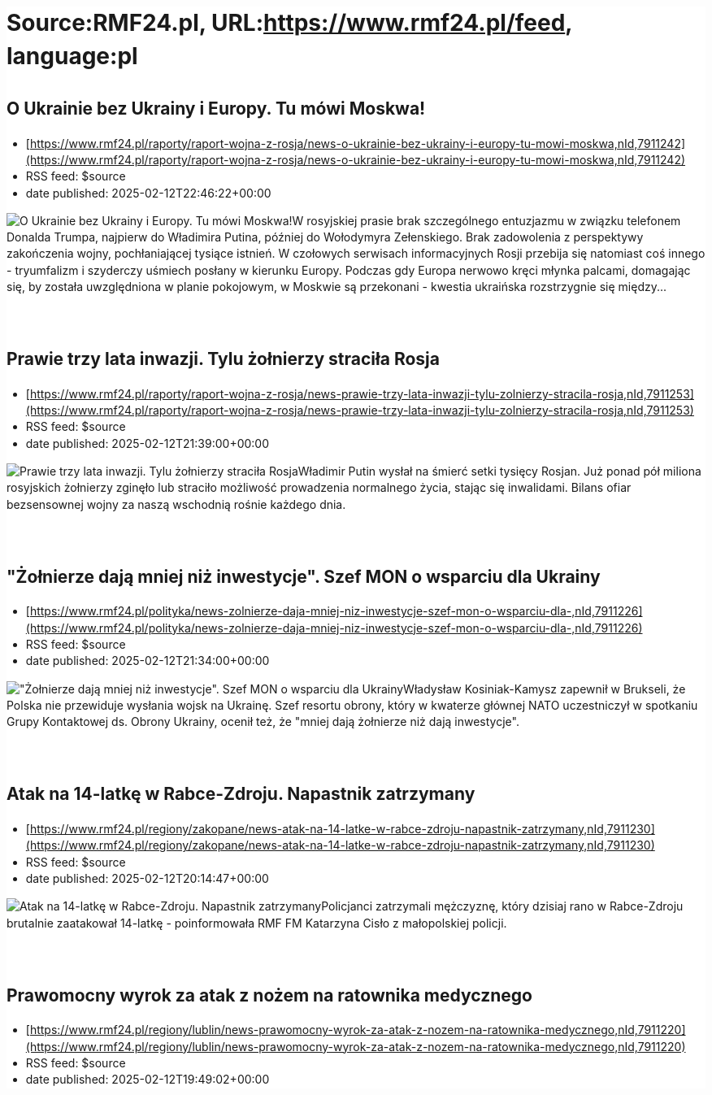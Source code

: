 # Source:RMF24.pl, URL:https://www.rmf24.pl/feed, language:pl

## O Ukrainie bez Ukrainy i Europy. Tu mówi Moskwa!
 - [https://www.rmf24.pl/raporty/raport-wojna-z-rosja/news-o-ukrainie-bez-ukrainy-i-europy-tu-mowi-moskwa,nId,7911242](https://www.rmf24.pl/raporty/raport-wojna-z-rosja/news-o-ukrainie-bez-ukrainy-i-europy-tu-mowi-moskwa,nId,7911242)
 - RSS feed: $source
 - date published: 2025-02-12T22:46:22+00:00

<p><a href="https://www.rmf24.pl/raporty/raport-wojna-z-rosja/news-o-ukrainie-bez-ukrainy-i-europy-tu-mowi-moskwa,nId,7911242"><img src="https://interia-s.pluscdn.pl/o-ukrainie-bez-ukrainy-i-europy-tu-mowi-moskwa/000KLBP5FTUTMNDV-C307.jpg" alt="O Ukrainie bez Ukrainy i Europy. Tu mówi Moskwa!" align="left" /></a>W rosyjskiej prasie brak szczególnego entuzjazmu w związku telefonem Donalda Trumpa, najpierw do Władimira Putina, później do Wołodymyra Zełenskiego. Brak zadowolenia z perspektywy zakończenia wojny, pochłaniającej tysiące istnień. W czołowych serwisach informacyjnych Rosji przebija się natomiast coś innego - tryumfalizm i szyderczy uśmiech posłany w kierunku Europy. Podczas gdy Europa nerwowo kręci młynka palcami, domagając się, by została uwzględniona w planie pokojowym, w Moskwie są przekonani - kwestia ukraińska rozstrzygnie się między...</p><br clear="all" />

## Prawie trzy lata inwazji. Tylu żołnierzy straciła Rosja
 - [https://www.rmf24.pl/raporty/raport-wojna-z-rosja/news-prawie-trzy-lata-inwazji-tylu-zolnierzy-stracila-rosja,nId,7911253](https://www.rmf24.pl/raporty/raport-wojna-z-rosja/news-prawie-trzy-lata-inwazji-tylu-zolnierzy-stracila-rosja,nId,7911253)
 - RSS feed: $source
 - date published: 2025-02-12T21:39:00+00:00

<p><a href="https://www.rmf24.pl/raporty/raport-wojna-z-rosja/news-prawie-trzy-lata-inwazji-tylu-zolnierzy-stracila-rosja,nId,7911253"><img src="https://interia-s.pluscdn.pl/prawie-trzy-lata-inwazji-tylu-zolnierzy-stracila-rosja/000KLBHN5DEWD4JA-C307.jpg" alt="Prawie trzy lata inwazji. Tylu żołnierzy straciła Rosja" align="left" /></a>Władimir Putin wysłał na śmierć setki tysięcy Rosjan. Już ponad pół miliona rosyjskich żołnierzy zginęło lub straciło możliwość prowadzenia normalnego życia, stając się inwalidami. Bilans ofiar bezsensownej wojny za naszą wschodnią rośnie każdego dnia.</p><br clear="all" />

## "Żołnierze dają mniej niż inwestycje". Szef MON o wsparciu dla Ukrainy
 - [https://www.rmf24.pl/polityka/news-zolnierze-daja-mniej-niz-inwestycje-szef-mon-o-wsparciu-dla-,nId,7911226](https://www.rmf24.pl/polityka/news-zolnierze-daja-mniej-niz-inwestycje-szef-mon-o-wsparciu-dla-,nId,7911226)
 - RSS feed: $source
 - date published: 2025-02-12T21:34:00+00:00

<p><a href="https://www.rmf24.pl/polityka/news-zolnierze-daja-mniej-niz-inwestycje-szef-mon-o-wsparciu-dla-,nId,7911226"><img src="https://interia-s.pluscdn.pl/zolnierze-daja-mniej-niz-inwestycje-szef-mon-o-wsparciu-dla/000KLB8CPWEDM2ES-C307.jpg" alt="&quot;Żołnierze dają mniej niż inwestycje&quot;. Szef MON o wsparciu dla Ukrainy" align="left" /></a>Władysław Kosiniak-Kamysz zapewnił w Brukseli, że Polska nie przewiduje wysłania wojsk na Ukrainę. Szef resortu obrony, który w kwaterze głównej NATO uczestniczył w spotkaniu Grupy Kontaktowej ds. Obrony Ukrainy, ocenił też, że &quot;mniej dają żołnierze niż dają inwestycje&quot;. </p><br clear="all" />

## Atak na 14-latkę w Rabce-Zdroju. Napastnik zatrzymany
 - [https://www.rmf24.pl/regiony/zakopane/news-atak-na-14-latke-w-rabce-zdroju-napastnik-zatrzymany,nId,7911230](https://www.rmf24.pl/regiony/zakopane/news-atak-na-14-latke-w-rabce-zdroju-napastnik-zatrzymany,nId,7911230)
 - RSS feed: $source
 - date published: 2025-02-12T20:14:47+00:00

<p><a href="https://www.rmf24.pl/regiony/zakopane/news-atak-na-14-latke-w-rabce-zdroju-napastnik-zatrzymany,nId,7911230"><img src="https://interia-s.pluscdn.pl/atak-na-14-latke-w-rabce-zdroju-napastnik-zatrzymany/000KLBBXRCDXJUQ4-C307.jpg" alt="Atak na 14-latkę w Rabce-Zdroju. Napastnik zatrzymany" align="left" /></a>Policjanci zatrzymali mężczyznę, który dzisiaj rano w Rabce-Zdroju brutalnie zaatakował 14-latkę - poinformowała RMF FM Katarzyna Cisło z małopolskiej policji. </p><br clear="all" />

## ​Prawomocny wyrok za atak z nożem na ratownika medycznego
 - [https://www.rmf24.pl/regiony/lublin/news-prawomocny-wyrok-za-atak-z-nozem-na-ratownika-medycznego,nId,7911220](https://www.rmf24.pl/regiony/lublin/news-prawomocny-wyrok-za-atak-z-nozem-na-ratownika-medycznego,nId,7911220)
 - RSS feed: $source
 - date published: 2025-02-12T19:49:02+00:00
